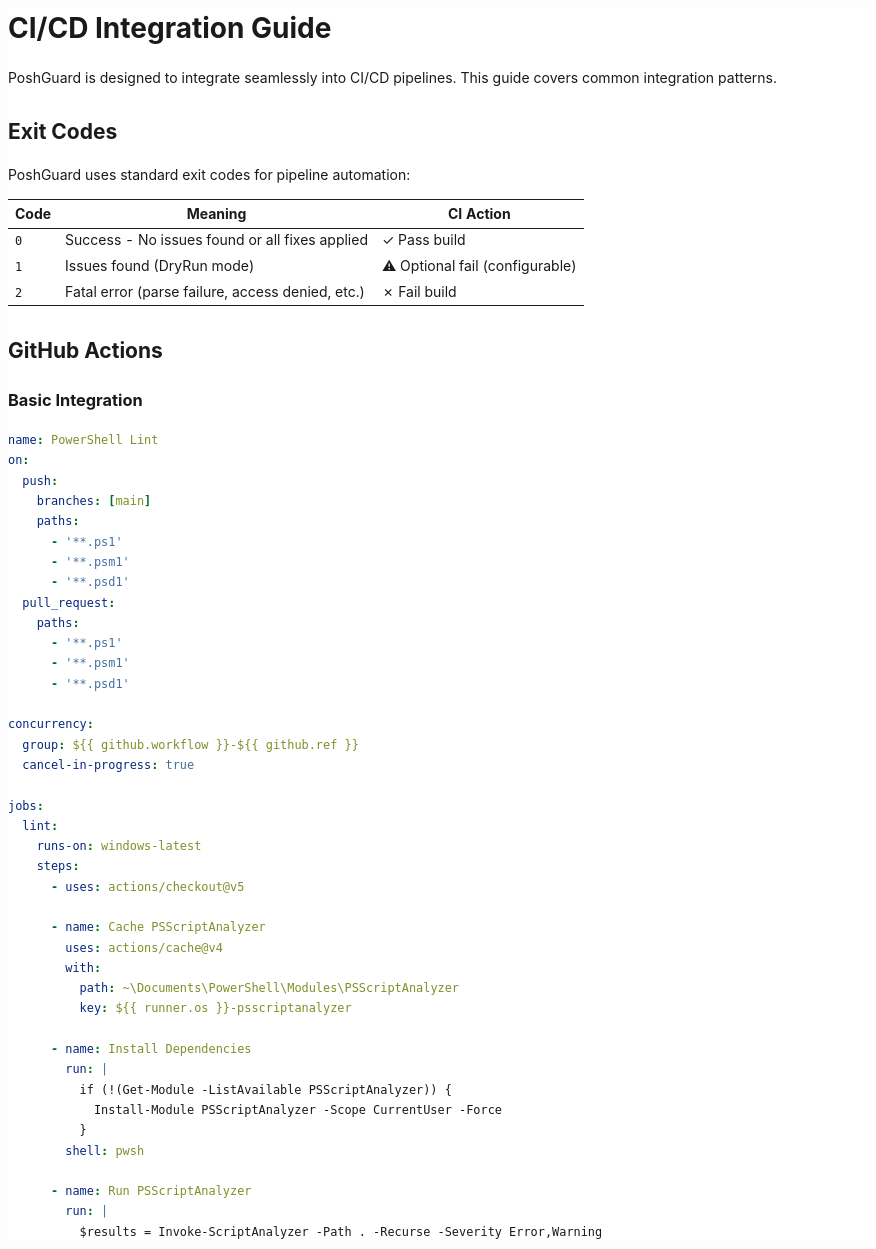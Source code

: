 # CI/CD Integration Guide

PoshGuard is designed to integrate seamlessly into CI/CD pipelines. This guide covers common integration patterns.

## Exit Codes

PoshGuard uses standard exit codes for pipeline automation:

| Code | Meaning | CI Action |
|------|---------|-----------|
| `0` | Success - No issues found or all fixes applied | ✓ Pass build |
| `1` | Issues found (DryRun mode) | ⚠ Optional fail (configurable) |
| `2` | Fatal error (parse failure, access denied, etc.) | ✗ Fail build |

## GitHub Actions

### Basic Integration

```yaml
name: PowerShell Lint
on:
  push:
    branches: [main]
    paths:
      - '**.ps1'
      - '**.psm1'
      - '**.psd1'
  pull_request:
    paths:
      - '**.ps1'
      - '**.psm1'
      - '**.psd1'

concurrency:
  group: ${{ github.workflow }}-${{ github.ref }}
  cancel-in-progress: true

jobs:
  lint:
    runs-on: windows-latest
    steps:
      - uses: actions/checkout@v5
      
      - name: Cache PSScriptAnalyzer
        uses: actions/cache@v4
        with:
          path: ~\Documents\PowerShell\Modules\PSScriptAnalyzer
          key: ${{ runner.os }}-psscriptanalyzer
      
      - name: Install Dependencies
        run: |
          if (!(Get-Module -ListAvailable PSScriptAnalyzer)) {
            Install-Module PSScriptAnalyzer -Scope CurrentUser -Force
          }
        shell: pwsh
      
      - name: Run PSScriptAnalyzer
        run: |
          $results = Invoke-ScriptAnalyzer -Path . -Recurse -Severity Error,Warning
```